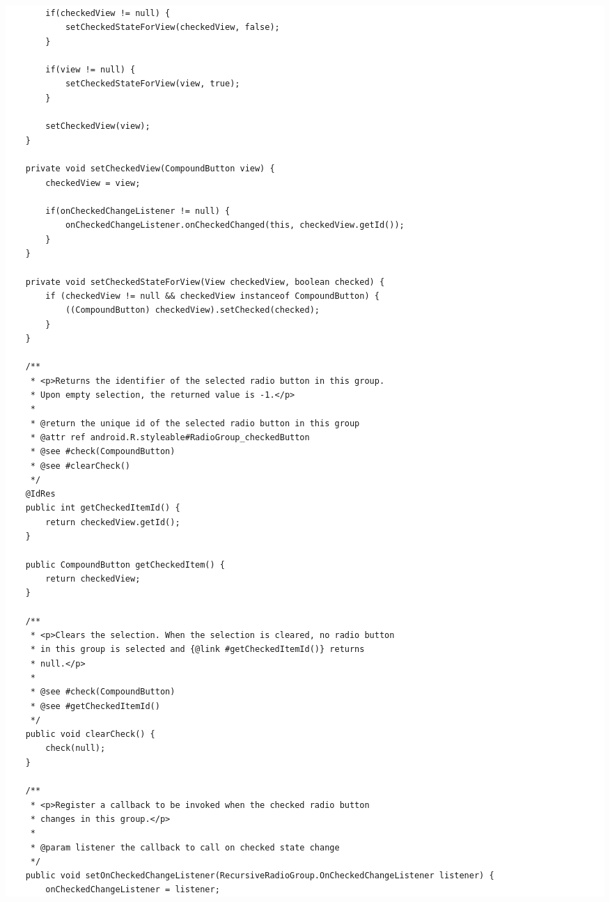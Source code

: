 ```
        if(checkedView != null) {
            setCheckedStateForView(checkedView, false);
        }

        if(view != null) {
            setCheckedStateForView(view, true);
        }

        setCheckedView(view);
    }

    private void setCheckedView(CompoundButton view) {
        checkedView = view;

        if(onCheckedChangeListener != null) {
            onCheckedChangeListener.onCheckedChanged(this, checkedView.getId());
        }
    }

    private void setCheckedStateForView(View checkedView, boolean checked) {
        if (checkedView != null && checkedView instanceof CompoundButton) {
            ((CompoundButton) checkedView).setChecked(checked);
        }
    }

    /**
     * <p>Returns the identifier of the selected radio button in this group.
     * Upon empty selection, the returned value is -1.</p>
     *
     * @return the unique id of the selected radio button in this group
     * @attr ref android.R.styleable#RadioGroup_checkedButton
     * @see #check(CompoundButton)
     * @see #clearCheck()
     */
    @IdRes
    public int getCheckedItemId() {
        return checkedView.getId();
    }

    public CompoundButton getCheckedItem() {
        return checkedView;
    }

    /**
     * <p>Clears the selection. When the selection is cleared, no radio button
     * in this group is selected and {@link #getCheckedItemId()} returns
     * null.</p>
     *
     * @see #check(CompoundButton)
     * @see #getCheckedItemId()
     */
    public void clearCheck() {
        check(null);
    }

    /**
     * <p>Register a callback to be invoked when the checked radio button
     * changes in this group.</p>
     *
     * @param listener the callback to call on checked state change
     */
    public void setOnCheckedChangeListener(RecursiveRadioGroup.OnCheckedChangeListener listener) {
        onCheckedChangeListener = listener;
```